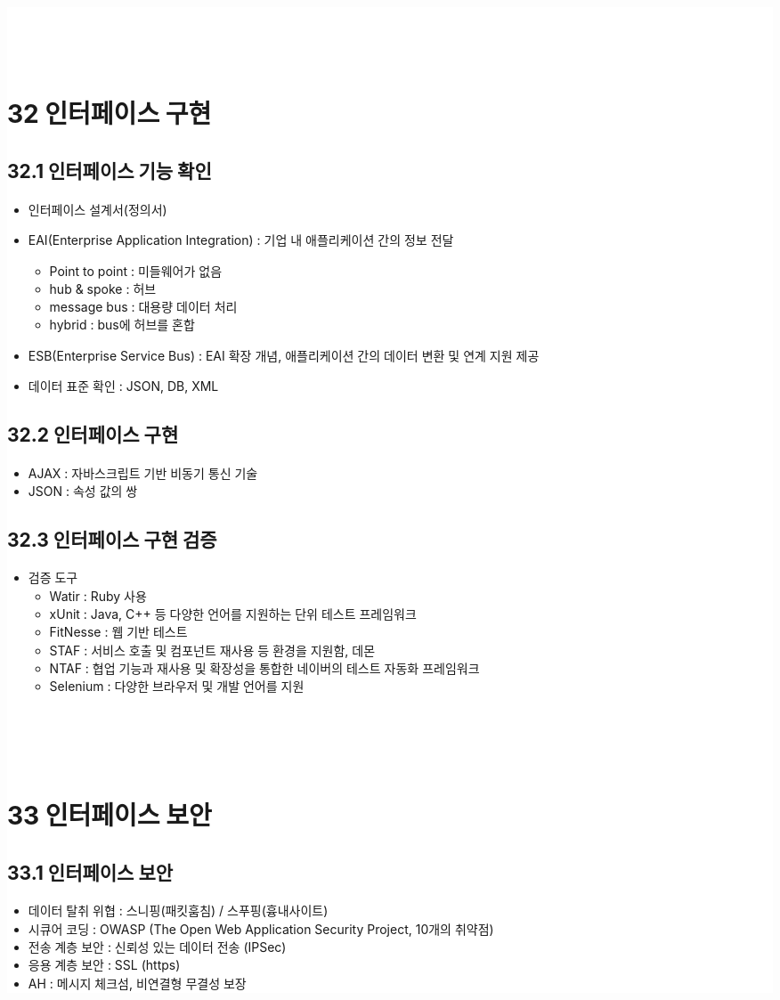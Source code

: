 <br>

<br>

<br>

# 32 인터페이스 구현

## 32.1 인터페이스 기능 확인

+ 인터페이스 설계서(정의서)

+ EAI(Enterprise Application Integration) : 기업 내 애플리케이션 간의 정보 전달
  - Point to point : 미들웨어가 없음
  - hub & spoke : 허브
  - message bus : 대용량 데이터 처리
  - hybrid : bus에 허브를 혼합
+ ESB(Enterprise Service Bus) : EAI 확장 개념, 애플리케이션 간의 데이터 변환 및 연계 지원 제공
+ 데이터 표준 확인 : JSON, DB, XML

## 32.2 인터페이스 구현

+ AJAX : 자바스크립트 기반 비동기 통신 기술
+ JSON : 속성 값의 쌍

## 32.3 인터페이스 구현 검증

+ 검증 도구
  - Watir : Ruby 사용
  - xUnit : Java, C++ 등 다양한 언어를 지원하는 단위 테스트 프레임워크
  - FitNesse : 웹 기반 테스트
  - STAF : 서비스 호출 및 컴포넌트 재사용 등 환경을 지원함, 데몬
  - NTAF : 협업 기능과 재사용 및 확장성을 통합한 네이버의 테스트 자동화 프레임워크
  - Selenium : 다양한 브라우저 및 개발 언어를 지원

<br>

<br>

<br>

# 33 인터페이스 보안

## 33.1 인터페이스 보안

+ 데이터 탈취 위협 : 스니핑(패킷훔침) / 스푸핑(흉내사이트)
+ 시큐어 코딩 : OWASP (The Open Web Application Security Project, 10개의 취약점)
+ 전송 계층 보안 : 신뢰성 있는 데이터 전송 (IPSec)
+ 응용 계층 보안 : SSL (https)
+ AH : 메시지 체크섬, 비연결형 무결성 보장
